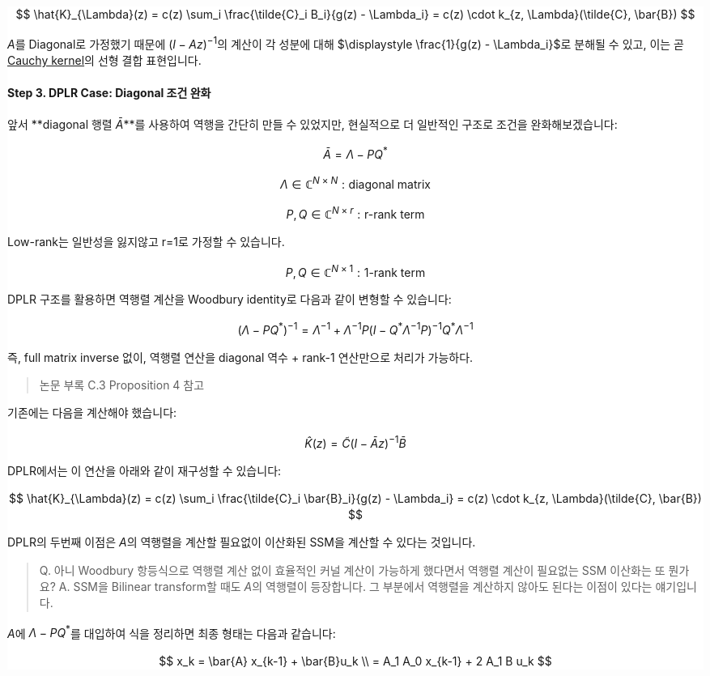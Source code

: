 $$
\hat{K}_{\Lambda}(z) = c(z) \sum_i \frac{\tilde{C}_i B_i}{g(z) - \Lambda_i} = c(z) \cdot k_{z, \Lambda}(\tilde{C}, \bar{B})
$$

$A$를 Diagonal로 가정했기 때문에 $(I - Az)^{-1}$의 계산이 각 성분에 대해 $\displaystyle \frac{1}{g(z) - \Lambda_i}$로 분해될 수 있고, 이는 곧 [Cauchy kernel](https://encyclopediaofmath.org/wiki/Cauchy_kernel)의 선형 결합 표현입니다.

#### Step 3. DPLR Case: Diagonal 조건 완화

앞서 **diagonal 행렬 $\bar{A}$**를 사용하여 역행을 간단히 만들 수 있었지만,
현실적으로 더 일반적인 구조로 조건을 완화해보겠습니다:

$$
\bar{A} = \Lambda - PQ^*
$$

$$ \Lambda \in \mathbb{C}^{N \times N} : \text{diagonal matrix} $$

$$P, Q \in \mathbb{C}^{N \times r} :\text{r-rank term} $$ 

Low-rank는 일반성을 잃지않고 r=1로 가정할 수 있습니다.

$$P, Q \in \mathbb{C}^{N \times 1} :\text{1-rank term} $$

DPLR 구조를 활용하면 역행렬 계산을 Woodbury identity로 다음과 같이 변형할 수 있습니다:

$$
(\Lambda - P Q^*)^{-1} = \Lambda^{-1} + \Lambda^{-1} P \left(I - Q^* \Lambda^{-1} P \right)^{-1} Q^* \Lambda^{-1}
$$

즉, full matrix inverse 없이, 역행렬 연산을 diagonal 역수 + rank-1 연산만으로 처리가 가능하다.

> 논문 부록 C.3 Proposition 4 참고

기존에는 다음을 계산해야 했습니다:

$$
\hat{K}(z) = \tilde{C} (I - \bar{A} z)^{-1} \bar{B}
$$

DPLR에서는 이 연산을 아래와 같이 재구성할 수 있습니다:

$$
\hat{K}_{\Lambda}(z) = c(z) \sum_i \frac{\tilde{C}_i \bar{B}_i}{g(z) - \Lambda_i} = c(z) \cdot k_{z, \Lambda}(\tilde{C}, \bar{B})
$$

DPLR의 두번째 이점은 $A$의 역행렬을 계산할 필요없이 이산화된 SSM을 계산할 수 있다는 것입니다. 

> Q. 아니 Woodbury 항등식으로 역행렬 계산 없이 효율적인 커널 계산이 가능하게 했다면서 역행렬 계산이 필요없는 SSM 이산화는 또 뭔가요?
> A. SSM을 Bilinear transform할 때도 $A$의 역행렬이 등장합니다. 그 부분에서 역행렬을 계산하지 않아도 된다는 이점이 있다는 얘기입니다. 

$A$에 $\Lambda-PQ^*$를 대입하여 식을 정리하면 최종 형태는 다음과 같습니다:

$$
x_k = \bar{A} x_{k-1} + \bar{B}u_k 
\\
= A_1 A_0 x_{k-1} + 2 A_1 B u_k
$$
